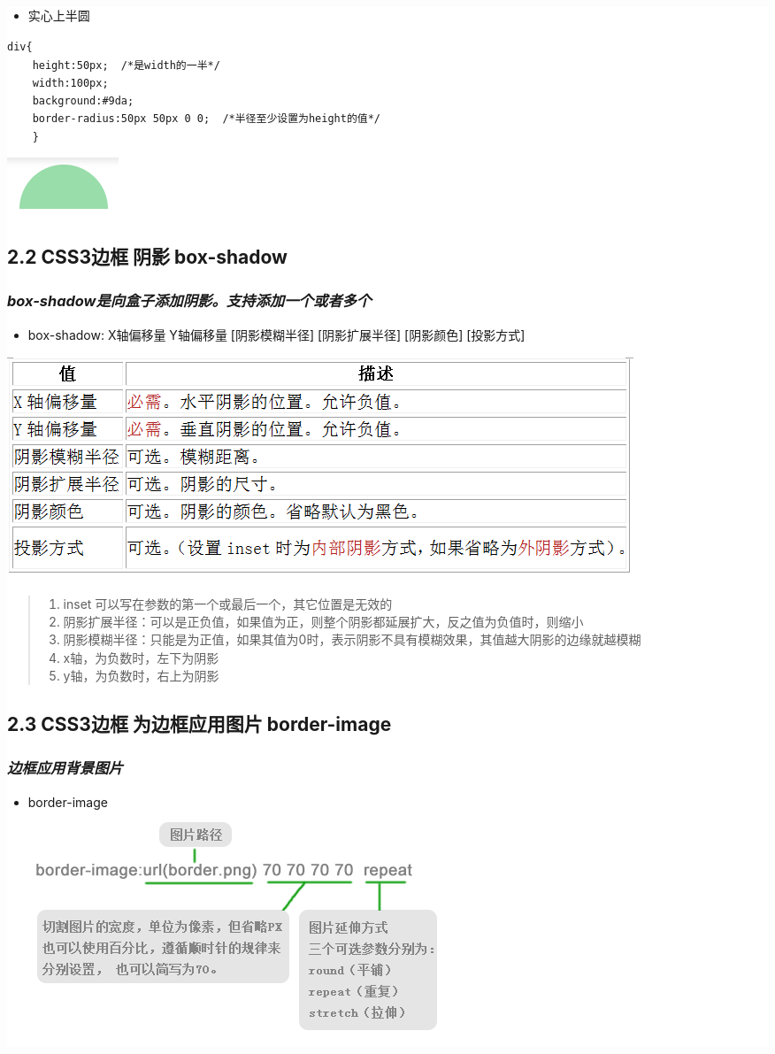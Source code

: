 - 实心上半圆
```
div{
    height:50px;  /*是width的一半*/
    width:100px;
    background:#9da;
    border-radius:50px 50px 0 0;  /*半径至少设置为height的值*/
    }
```
![alt 图标](border-radius2.png)

## 2.2 CSS3边框 阴影 box-shadow

### *box-shadow是向盒子添加阴影。支持添加一个或者多个*
- box-shadow: X轴偏移量 Y轴偏移量 [阴影模糊半径] [阴影扩展半径] [阴影颜色] [投影方式]

![alt 图标](box-shadow.jpg)

> 1. inset 可以写在参数的第一个或最后一个，其它位置是无效的  
> 2. 阴影扩展半径：可以是正负值，如果值为正，则整个阴影都延展扩大，反之值为负值时，则缩小  
> 3. 阴影模糊半径：只能是为正值，如果其值为0时，表示阴影不具有模糊效果，其值越大阴影的边缘就越模糊  
> 4. x轴，为负数时，左下为阴影
> 5. y轴，为负数时，右上为阴影



## 2.3 CSS3边框 为边框应用图片 border-image

### *边框应用背景图片*
- border-image  
![alt 图标](border-image.jpg)
